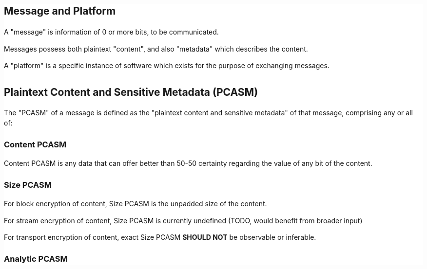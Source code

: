 ## Message and Platform

A "message"
is information
of 0 or more bits,
to be communicated.

Messages possess
both plaintext "content",
and also "metadata"
which describes the content.

A "platform"
is a specific instance of software
which exists
for the purpose
of exchanging messages.

## Plaintext Content and Sensitive Metadata (PCASM)

The "PCASM"
of a message
is defined
as the
"plaintext content and sensitive metadata"
of that message,
comprising any or all of:

### Content PCASM

Content PCASM
is any data
that can offer
better than 50-50 certainty
regarding the value of
any bit
of the content.

### Size PCASM

For block encryption of content,
Size PCASM is the unpadded size of the content.

For stream encryption of content,
Size PCASM is currently undefined (TODO, would benefit from broader input)

For transport encryption of content,
exact Size PCASM
**SHOULD NOT**
be observable
or inferable.

### Analytic PCASM
